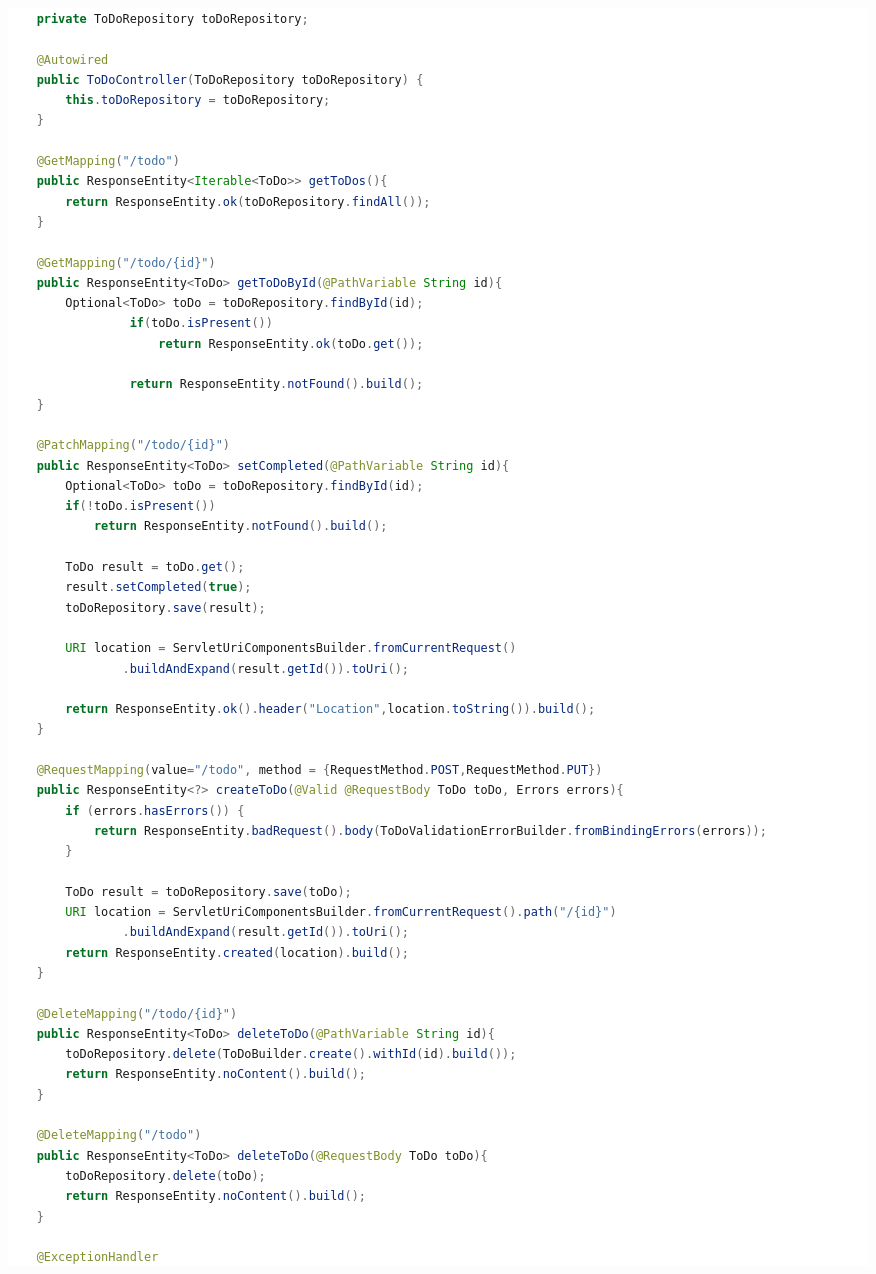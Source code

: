 ```java
    private ToDoRepository toDoRepository;

    @Autowired
    public ToDoController(ToDoRepository toDoRepository) {
        this.toDoRepository = toDoRepository;
    }

    @GetMapping("/todo")
    public ResponseEntity<Iterable<ToDo>> getToDos(){
        return ResponseEntity.ok(toDoRepository.findAll());
    }

    @GetMapping("/todo/{id}")
    public ResponseEntity<ToDo> getToDoById(@PathVariable String id){
        Optional<ToDo> toDo = toDoRepository.findById(id);
                 if(toDo.isPresent())
                     return ResponseEntity.ok(toDo.get());

                 return ResponseEntity.notFound().build();
    }

    @PatchMapping("/todo/{id}")
    public ResponseEntity<ToDo> setCompleted(@PathVariable String id){
        Optional<ToDo> toDo = toDoRepository.findById(id);
        if(!toDo.isPresent())
            return ResponseEntity.notFound().build();

        ToDo result = toDo.get();
        result.setCompleted(true);
        toDoRepository.save(result);

        URI location = ServletUriComponentsBuilder.fromCurrentRequest()
                .buildAndExpand(result.getId()).toUri();

        return ResponseEntity.ok().header("Location",location.toString()).build();
    }

    @RequestMapping(value="/todo", method = {RequestMethod.POST,RequestMethod.PUT})
    public ResponseEntity<?> createToDo(@Valid @RequestBody ToDo toDo, Errors errors){
        if (errors.hasErrors()) {
            return ResponseEntity.badRequest().body(ToDoValidationErrorBuilder.fromBindingErrors(errors));
        }

        ToDo result = toDoRepository.save(toDo);
        URI location = ServletUriComponentsBuilder.fromCurrentRequest().path("/{id}")
                .buildAndExpand(result.getId()).toUri();
        return ResponseEntity.created(location).build();
    }

    @DeleteMapping("/todo/{id}")
    public ResponseEntity<ToDo> deleteToDo(@PathVariable String id){
        toDoRepository.delete(ToDoBuilder.create().withId(id).build());
        return ResponseEntity.noContent().build();
    }

    @DeleteMapping("/todo")
    public ResponseEntity<ToDo> deleteToDo(@RequestBody ToDo toDo){
        toDoRepository.delete(toDo);
        return ResponseEntity.noContent().build();
    }

    @ExceptionHandler
```